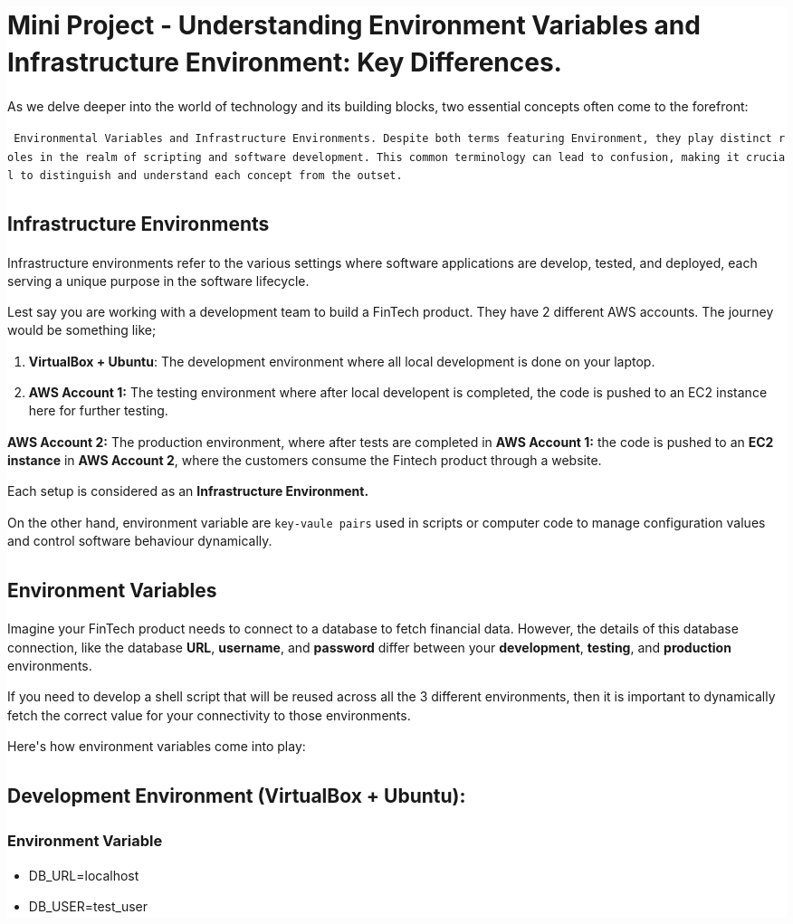 # Mini Project - Understanding Environment Variables and Infrastructure Environment: Key Differences.

As we delve deeper into the world of technology and its building blocks, two essential concepts often come to the forefront: 

     Environmental Variables and Infrastructure Environments. Despite both terms featuring Environment, they play distinct roles in the realm of scripting and software development. This common terminology can lead to confusion, making it crucial to distinguish and understand each concept from the outset.

## Infrastructure Environments

Infrastructure environments refer to the various settings where software applications are develop, tested, and deployed, each serving a unique purpose in the software lifecycle.

Lest say you are working with a development team to build a FinTech product. They have 2 different AWS accounts. The journey would be something like;

1. **VirtualBox + Ubuntu**: The development environment where all local development is done on your laptop.

2. **AWS Account 1:** The testing environment where after local developent is completed, the code is pushed to an EC2 instance here for further testing.

**AWS Account 2:** The production environment, where after tests are completed in **AWS Account 1:** the code is pushed to an **EC2 instance** in **AWS Account 2**, where the customers consume the Fintech product through a website.

Each setup is considered as an **Infrastructure Environment.**

On the other hand, environment variable are `key-vaule pairs` used in scripts or computer code to manage configuration values and control software behaviour dynamically.

## Environment Variables

Imagine your FinTech product needs to connect to a database to fetch financial data. However, the details of this database connection, like the database **URL**, **username**, and **password** differ between your **development**, **testing**, and **production** environments.

If you need to develop a shell script that will be reused across all the 3 different environments, then it is important to dynamically fetch the correct value for your connectivity to those environments.

Here's how environment variables come into play:

## Development Environment (VirtualBox + Ubuntu):

### Environment Variable

* DB_URL=localhost

* DB_USER=test_user
